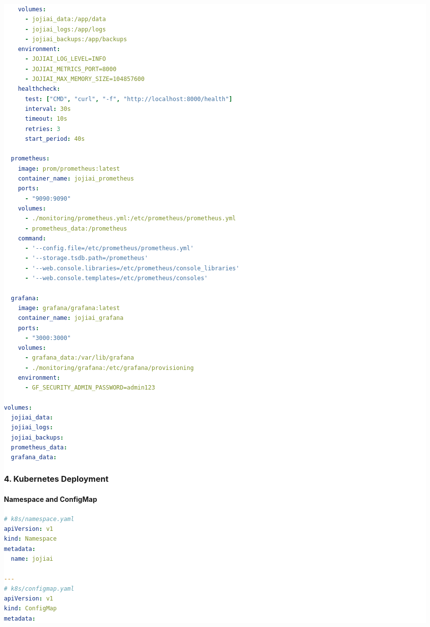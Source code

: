 ```yaml
    volumes:
      - jojiai_data:/app/data
      - jojiai_logs:/app/logs
      - jojiai_backups:/app/backups
    environment:
      - JOJIAI_LOG_LEVEL=INFO
      - JOJIAI_METRICS_PORT=8000
      - JOJIAI_MAX_MEMORY_SIZE=104857600
    healthcheck:
      test: ["CMD", "curl", "-f", "http://localhost:8000/health"]
      interval: 30s
      timeout: 10s
      retries: 3
      start_period: 40s

  prometheus:
    image: prom/prometheus:latest
    container_name: jojiai_prometheus
    ports:
      - "9090:9090"
    volumes:
      - ./monitoring/prometheus.yml:/etc/prometheus/prometheus.yml
      - prometheus_data:/prometheus
    command:
      - '--config.file=/etc/prometheus/prometheus.yml'
      - '--storage.tsdb.path=/prometheus'
      - '--web.console.libraries=/etc/prometheus/console_libraries'
      - '--web.console.templates=/etc/prometheus/consoles'

  grafana:
    image: grafana/grafana:latest
    container_name: jojiai_grafana
    ports:
      - "3000:3000"
    volumes:
      - grafana_data:/var/lib/grafana
      - ./monitoring/grafana:/etc/grafana/provisioning
    environment:
      - GF_SECURITY_ADMIN_PASSWORD=admin123

volumes:
  jojiai_data:
  jojiai_logs:
  jojiai_backups:
  prometheus_data:
  grafana_data:
```

### 4. Kubernetes Deployment

#### Namespace and ConfigMap
```yaml
# k8s/namespace.yaml
apiVersion: v1
kind: Namespace
metadata:
  name: jojiai

---
# k8s/configmap.yaml
apiVersion: v1
kind: ConfigMap
metadata:
```